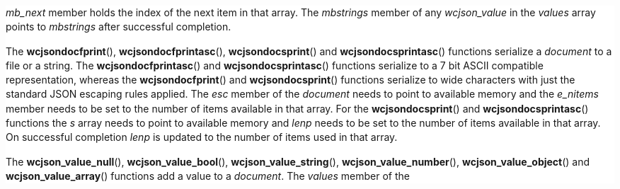 *mb\_next*
member holds the index of the next item in that array.
The
*mbstrings*
member of any
*wcjson\_value*
in the
*values*
array points to
*mbstrings*
after successful completion.

The
**wcjsondocfprint**(),
**wcjsondocfprintasc**(),
**wcjsondocsprint**()
and
**wcjsondocsprintasc**()
functions serialize a
*document*
to a file or a string.
The
**wcjsondocfprintasc**()
and
**wcjsondocsprintasc**()
functions serialize to a 7 bit ASCII compatible representation, whereas the
**wcjsondocfprint**()
and
**wcjsondocsprint**()
functions serialize to wide characters with just the standard JSON escaping
rules applied.
The
*esc*
member of the
*document*
needs to point to available memory and the
*e\_nitems*
member needs to be set to the number of items available in that array.
For the
**wcjsondocsprint**()
and
**wcjsondocsprintasc**()
functions the
*s*
array needs to point to available memory and
*lenp*
needs to be set to the number of items available in that array.
On successful completion
*lenp*
is updated to the number of items used in that array.

The
**wcjson\_value\_null**(),
**wcjson\_value\_bool**(),
**wcjson\_value\_string**(),
**wcjson\_value\_number**(),
**wcjson\_value\_object**()
and
**wcjson\_value\_array**()
functions add a value to a
*document*.
The
*values*
member of the